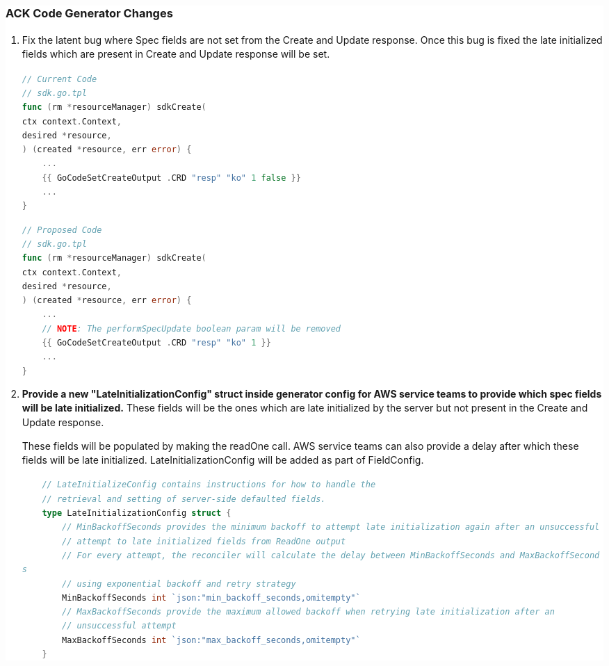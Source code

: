 ### ACK Code Generator Changes
1. Fix the latent bug where Spec fields are not set from the Create and Update response. Once this bug is fixed the late initialized fields which are present in Create and Update response will be set.
    ```go
    // Current Code
    // sdk.go.tpl    
    func (rm *resourceManager) sdkCreate(
	ctx context.Context,
	desired *resource,
    ) (created *resource, err error) {
        ...
        {{ GoCodeSetCreateOutput .CRD "resp" "ko" 1 false }}
        ...
    }
    ```

    ```go
    // Proposed Code
    // sdk.go.tpl
    func (rm *resourceManager) sdkCreate(
	ctx context.Context,
	desired *resource,
    ) (created *resource, err error) {
        ...
        // NOTE: The performSpecUpdate boolean param will be removed
        {{ GoCodeSetCreateOutput .CRD "resp" "ko" 1 }}
        ...
    }
    ```

2. **Provide a new "LateInitializationConfig" struct inside generator config for AWS service teams to provide which spec fields will be late initialized.** These fields will be the ones which are late initialized by the server but not present in the Create and Update response.

    These fields will be populated by making the readOne call. AWS service teams can also provide a delay after which these fields will be late initialized.
    LateInitializationConfig will be added as part of FieldConfig. 

    ```go
        // LateInitializeConfig contains instructions for how to handle the
        // retrieval and setting of server-side defaulted fields.
        type LateInitializationConfig struct {
            // MinBackoffSeconds provides the minimum backoff to attempt late initialization again after an unsuccessful
     	    // attempt to late initialized fields from ReadOne output
            // For every attempt, the reconciler will calculate the delay between MinBackoffSeconds and MaxBackoffSeconds
     	    // using exponential backoff and retry strategy
            MinBackoffSeconds int `json:"min_backoff_seconds,omitempty"`
            // MaxBackoffSeconds provide the maximum allowed backoff when retrying late initialization after an    
            // unsuccessful attempt
            MaxBackoffSeconds int `json:"max_backoff_seconds,omitempty"`
        }
